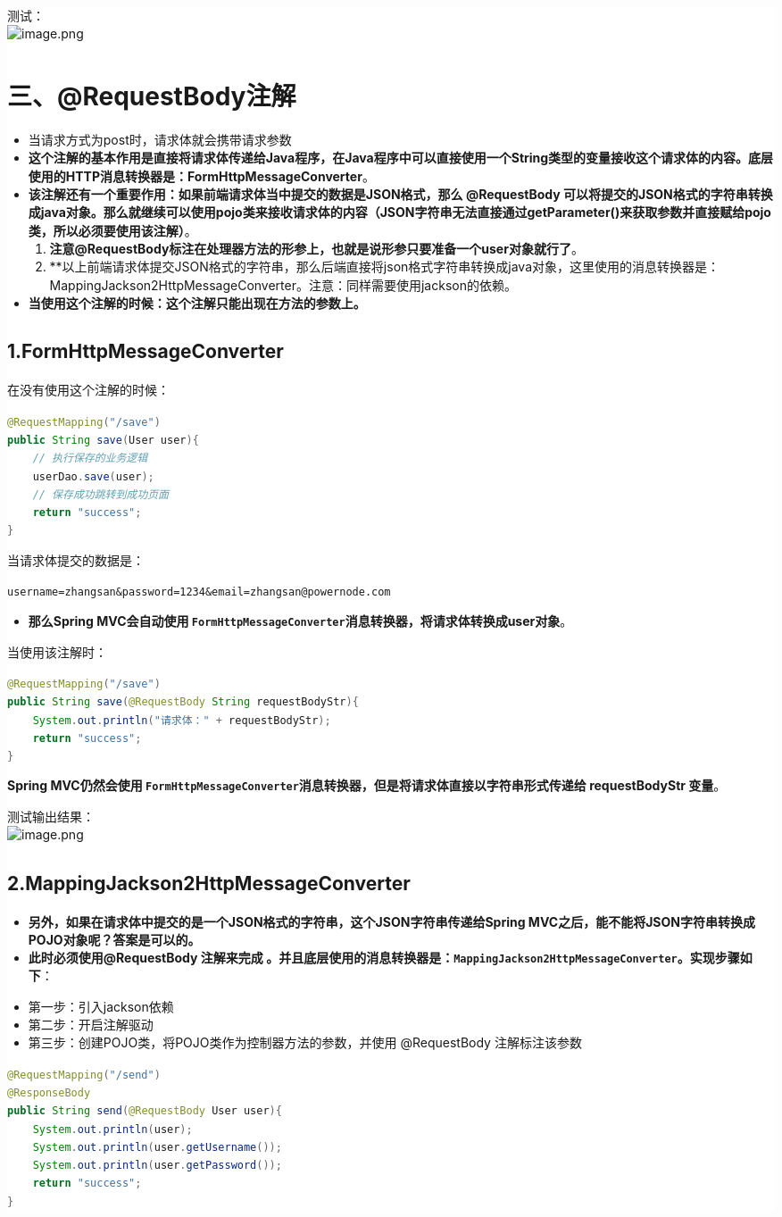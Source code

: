 测试：  
![image.png](https://cdn.nlark.com/yuque/0/2024/png/21376908/1711014419291-3b5e131c-f81f-4054-9a03-295323dee8d4.png#averageHue=%23f6f5f4&clientId=u2fdcbe87-8e74-4&from=paste&height=266&id=u52ca289a&originHeight=266&originWidth=827&originalType=binary&ratio=1&rotation=0&showTitle=false&size=18568&status=done&style=shadow&taskId=u0282b26a-291c-42d5-84fc-fdf0a178a7e&title=&width=827)

# 三、@RequestBody注解

* 当请求方式为post时，请求体就会携带请求参数
* **这个注解的基本作用是直接将请求体传递给Java程序，在Java程序中可以直接使用一个String类型的变量接收这个请求体的内容。底层使用的HTTP消息转换器是：FormHttpMessageConverter**。
* **该注解还有一个重要作用：如果前端请求体当中提交的数据是JSON格式，那么 @RequestBody 可以将提交的JSON格式的字符串转换成java对象。那么就继续可以使用pojo类来接收请求体的内容（JSON字符串无法直接通过getParameter()来获取参数并直接赋给pojo类，所以必须要使用该注解）**。
	1. **注意@RequestBody标注在处理器方法的形参上，也就是说形参只要准备一个user对象就行了**。
	2. **以上前端请求体提交JSON格式的字符串，那么后端直接将json格式字符串转换成java对象，这里使用的消息转换器是：MappingJackson2HttpMessageConverter。注意：同样需要使用jackson的依赖。  
* **当使用这个注解的时候：这个注解只能出现在方法的参数上。**
## 1.FormHttpMessageConverter
在没有使用这个注解的时候：
```java
@RequestMapping("/save")
public String save(User user){
    // 执行保存的业务逻辑
    userDao.save(user);
    // 保存成功跳转到成功页面
    return "success";
}
```
当请求体提交的数据是：
```
username=zhangsan&password=1234&email=zhangsan@powernode.com
```
* **那么Spring MVC会自动使用 `FormHttpMessageConverter`消息转换器，将请求体转换成user对象**。


当使用该注解时：
```java
@RequestMapping("/save")
public String save(@RequestBody String requestBodyStr){
    System.out.println("请求体：" + requestBodyStr);
    return "success";
}
```
**Spring MVC仍然会使用 `FormHttpMessageConverter`消息转换器，但是将请求体直接以字符串形式传递给 requestBodyStr 变量**。

测试输出结果：      
![image.png](https://cdn.nlark.com/yuque/0/2024/png/21376908/1711022270055-a1599817-6c63-4d06-bfe6-52c10bcdf3ef.png#averageHue=%23f5e3de&clientId=u2fdcbe87-8e74-4&from=paste&height=81&id=u5823cf53&originHeight=81&originWidth=697&originalType=binary&ratio=1&rotation=0&showTitle=false&size=20811&status=done&style=shadow&taskId=u5406b47e-fcaf-4cf1-b0ac-bc21d9dff70&title=&width=697)

## 2.MappingJackson2HttpMessageConverter
* **另外，如果在请求体中提交的是一个JSON格式的字符串，这个JSON字符串传递给Spring MVC之后，能不能将JSON字符串转换成POJO对象呢？答案是可以的。**
* **此时必须使用@RequestBody 注解来完成 。并且底层使用的消息转换器是：`MappingJackson2HttpMessageConverter`。实现步骤如下**：

- 第一步：引入jackson依赖
- 第二步：开启注解驱动
- 第三步：创建POJO类，将POJO类作为控制器方法的参数，并使用 @RequestBody 注解标注该参数
```java
@RequestMapping("/send")
@ResponseBody
public String send(@RequestBody User user){
    System.out.println(user);
    System.out.println(user.getUsername());
    System.out.println(user.getPassword());
    return "success";
}
```
